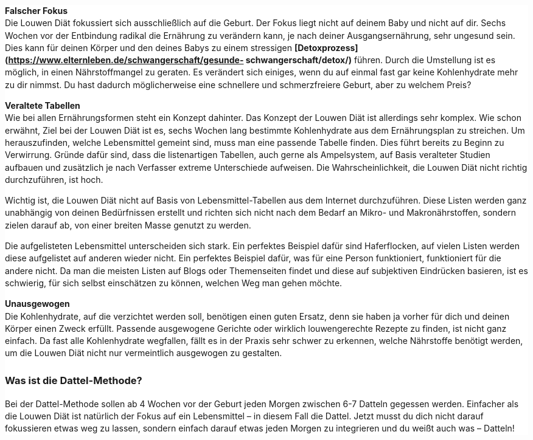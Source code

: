 **Falscher Fokus**  
Die Louwen Diät fokussiert sich ausschließlich auf die Geburt. Der Fokus
liegt nicht auf deinem Baby und nicht auf dir. Sechs Wochen vor der Entbindung
radikal die Ernährung zu verändern kann, je nach deiner Ausgangsernährung,
sehr ungesund sein. Dies kann für deinen Körper und den deines Babys zu
einem stressigen
**[Detoxprozess](https://www.elternleben.de/schwangerschaft/gesunde-
schwangerschaft/detox/)** führen. Durch die Umstellung ist es möglich, in
einen Nährstoffmangel zu geraten. Es verändert sich einiges, wenn du auf
einmal fast gar keine Kohlenhydrate mehr zu dir nimmst. Du hast dadurch
möglicherweise eine schnellere und schmerzfreiere Geburt, aber zu welchem
Preis?

**Veraltete Tabellen**  
Wie bei allen Ernährungsformen steht ein Konzept dahinter. Das Konzept der
Louwen Diät ist allerdings sehr komplex. Wie schon erwähnt, Ziel bei der
Louwen Diät ist es, sechs Wochen lang bestimmte Kohlenhydrate aus dem
Ernährungsplan zu streichen. Um herauszufinden, welche Lebensmittel gemeint
sind, muss man eine passende Tabelle finden. Dies führt bereits zu Beginn zu
Verwirrung. Gründe dafür sind, dass die listenartigen Tabellen, auch gerne
als Ampelsystem, auf Basis veralteter Studien aufbauen und zusätzlich je nach
Verfasser extreme Unterschiede aufweisen. Die Wahrscheinlichkeit, die Louwen
Diät nicht richtig durchzuführen, ist hoch.

Wichtig ist, die Louwen Diät nicht auf Basis von Lebensmittel-Tabellen aus
dem Internet durchzuführen. Diese Listen werden ganz unabhängig von deinen
Bedürfnissen erstellt und richten sich nicht nach dem Bedarf an Mikro- und
Makronährstoffen, sondern zielen darauf ab, von einer breiten Masse genutzt
zu werden.

Die aufgelisteten Lebensmittel unterscheiden sich stark. Ein perfektes
Beispiel dafür sind Haferflocken, auf vielen Listen werden diese aufgelistet
auf anderen wieder nicht. Ein perfektes Beispiel dafür, was für eine Person
funktioniert, funktioniert für die andere nicht. Da man die meisten Listen
auf Blogs oder Themenseiten findet und diese auf subjektiven Eindrücken
basieren, ist es schwierig, für sich selbst einschätzen zu können, welchen
Weg man gehen möchte.

**Unausgewogen**  
Die Kohlenhydrate, auf die verzichtet werden soll, benötigen einen guten
Ersatz, denn sie haben ja vorher für dich und deinen Körper einen Zweck
erfüllt. Passende ausgewogene Gerichte oder wirklich louwengerechte Rezepte
zu finden, ist nicht ganz einfach. Da fast alle Kohlenhydrate wegfallen,
fällt es in der Praxis sehr schwer zu erkennen, welche Nährstoffe benötigt
werden, um die Louwen Diät nicht nur vermeintlich ausgewogen zu gestalten.

###  Was ist die Dattel-Methode?

Bei der Dattel-Methode sollen ab 4 Wochen vor der Geburt jeden Morgen zwischen
6-7 Datteln gegessen werden. Einfacher als die Louwen Diät ist natürlich der
Fokus auf ein Lebensmittel – in diesem Fall die Dattel. Jetzt musst du dich
nicht darauf fokussieren etwas weg zu lassen, sondern einfach darauf etwas
jeden Morgen zu integrieren und du weißt auch was – Datteln!
